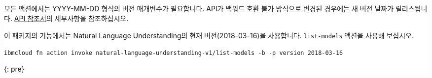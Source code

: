 모든 액션에서는 YYYY-MM-DD 형식의 버전 매개변수가 필요합니다. API가 백워드 호환 불가 방식으로 변경된 경우에는 새 버전 날짜가 릴리스됩니다. [API 참조서](https://www.ibm.com/watson/developercloud/natural-language-understanding/api/v1/#versioning)의 세부사항을 참조하십시오. 

이 패키지의 기능에서는 Natural Language Understanding의 현재 버전(2018-03-16)을 사용합니다. `list-models` 액션을 사용해 보십시오. 
```
ibmcloud fn action invoke natural-language-understanding-v1/list-models -b -p version 2018-03-16
```
{: pre}
